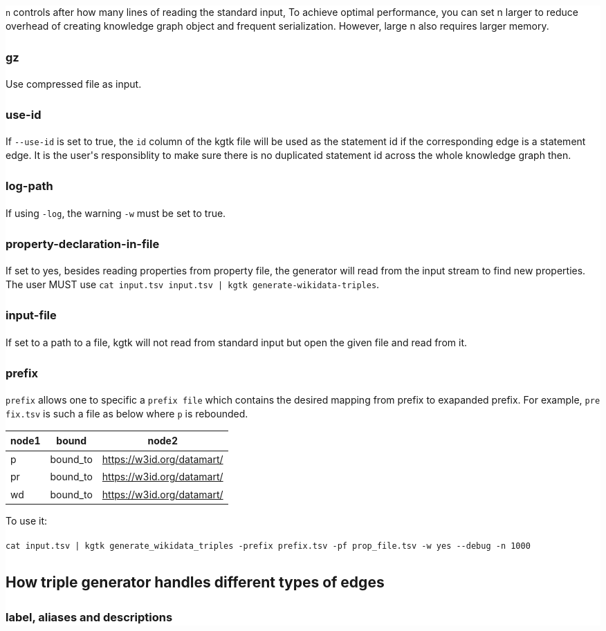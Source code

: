 `n` controls after how many lines of reading the standard input, To achieve optimal performance, you can set n larger to reduce overhead of creating knowledge graph object and frequent serialization. However, large n also requires larger memory.

### gz

Use compressed file as input.

### use-id

If `--use-id` is set to true, the `id` column of the kgtk file will be used as the statement id if the corresponding edge is a statement edge. It is the user's responsiblity to make sure there is no duplicated statement id across the whole knowledge graph then.

### log-path

If using `-log`, the warning `-w` must be set to true.

### property-declaration-in-file

If set to yes, besides reading properties from property file, the generator will read from the input stream to find new properties. The user MUST use `cat input.tsv input.tsv | kgtk generate-wikidata-triples`.  

### input-file 

If set to a path to a file, kgtk will not read from standard input but open the given file and read from it. 

### prefix

`prefix` allows one to specific a `prefix file` which contains the desired mapping from prefix to exapanded prefix. For example, `prefix.tsv` is such a file as below where `p` is rebounded.

|node1|	bound|	node2|
| ----- | ----- | ------------- |
|p|	bound_to|	https://w3id.org/datamart/|
|pr|	bound_to|	https://w3id.org/datamart/|
|wd| bound_to|	https://w3id.org/datamart/|

To use it:

```{shell}
cat input.tsv | kgtk generate_wikidata_triples -prefix prefix.tsv -pf prop_file.tsv -w yes --debug -n 1000
```


## How triple generator handles different types of edges

### label, aliases and descriptions
